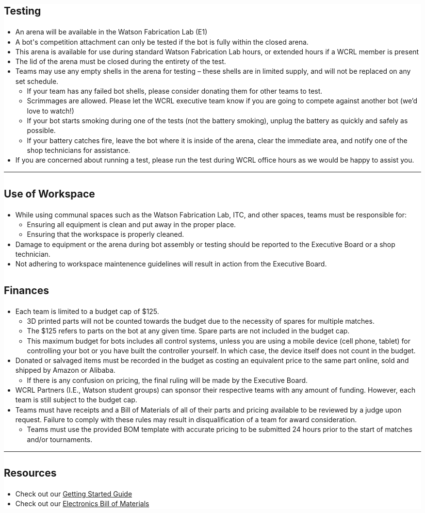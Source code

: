 
## Testing

- An arena will be available in the Watson Fabrication Lab (E1)
- A bot's competition attachment can only be tested if the bot is fully within the closed arena.
- This arena is available for use during standard Watson Fabrication Lab hours, or extended hours if a WCRL member is present
- The lid of the arena must be closed during the entirety of the test.
- Teams may use any empty shells in the arena for testing – these shells are in limited supply, and will not be replaced on any set schedule.
  - If your team has any failed bot shells, please consider donating them for other teams to test.
  - Scrimmages are allowed. Please let the WCRL executive team know if you are going to compete against another bot (we’d love to watch!)
  - If your bot starts smoking during one of the tests (not the battery smoking), unplug the battery as quickly and safely as possible.
  - If your battery catches fire, leave the bot where it is inside of the arena, clear the immediate area, and notify one of the shop technicians for assistance.
- If you are concerned about running a test, please run the test during WCRL office hours as we would be happy to assist you.

---

## Use of Workspace

- While using communal spaces such as the Watson Fabrication Lab, ITC, and other spaces, teams must be responsible for:
  - Ensuring all equipment is clean and put away in the proper place.
  - Ensuring that the workspace is properly cleaned.
- Damage to equipment or the arena during bot assembly or testing should be reported to the Executive Board or a shop technician.
- Not adhering to workspace maintenence guidelines will result in action from the Executive Board.  

## Finances

- Each team is limited to a budget cap of $125.
  - 3D printed parts will not be counted towards the budget due to the necessity of spares for multiple matches.
  - The $125 refers to parts on the bot at any given time. Spare parts are not included in the budget cap.
  - This maximum budget for bots includes all control systems, unless you are using a mobile device (cell phone, tablet) for controlling your bot or you have built the controller yourself. In which case, the device itself does not count in the budget.
- Donated or salvaged items must be recorded in the budget as costing an equivalent price to the same part online, sold and shipped by Amazon or Alibaba.
  - If there is any confusion on pricing, the final ruling will be made by the Executive Board.
- WCRL Partners (I.E., Watson student groups) can sponsor their respective teams with any amount of funding. However, each team is still subject to the budget cap.
- Teams must have receipts and a Bill of Materials of all of their parts and pricing available to be reviewed by a judge upon request. Failure to comply with these rules may result in disqualification of a team for award consideration.
  - Teams must use the provided BOM template with accurate pricing to be submitted 24 hours prior to the start of matches and/or tournaments.

---

## Resources

- Check out our [Getting Started Guide](https://github.com/wcrl/Build-the-Bot/blob/main/Getting%20Started/Getting%20Started.md)
- Check out our [Electronics Bill of Materials](https://github.com/wcrl/Build-the-Bot/blob/main/Electronics/Electronics%20BOM.md)
